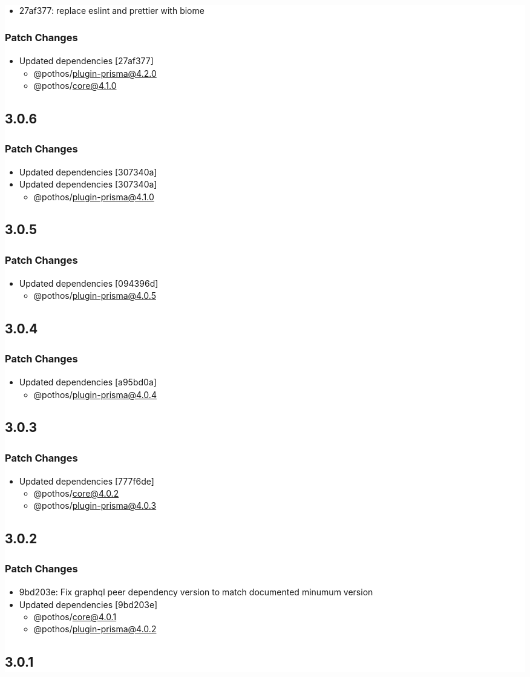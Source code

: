 - 27af377: replace eslint and prettier with biome

### Patch Changes

- Updated dependencies [27af377]
  - @pothos/plugin-prisma@4.2.0
  - @pothos/core@4.1.0

## 3.0.6

### Patch Changes

- Updated dependencies [307340a]
- Updated dependencies [307340a]
  - @pothos/plugin-prisma@4.1.0

## 3.0.5

### Patch Changes

- Updated dependencies [094396d]
  - @pothos/plugin-prisma@4.0.5

## 3.0.4

### Patch Changes

- Updated dependencies [a95bd0a]
  - @pothos/plugin-prisma@4.0.4

## 3.0.3

### Patch Changes

- Updated dependencies [777f6de]
  - @pothos/core@4.0.2
  - @pothos/plugin-prisma@4.0.3

## 3.0.2

### Patch Changes

- 9bd203e: Fix graphql peer dependency version to match documented minumum version
- Updated dependencies [9bd203e]
  - @pothos/core@4.0.1
  - @pothos/plugin-prisma@4.0.2

## 3.0.1
